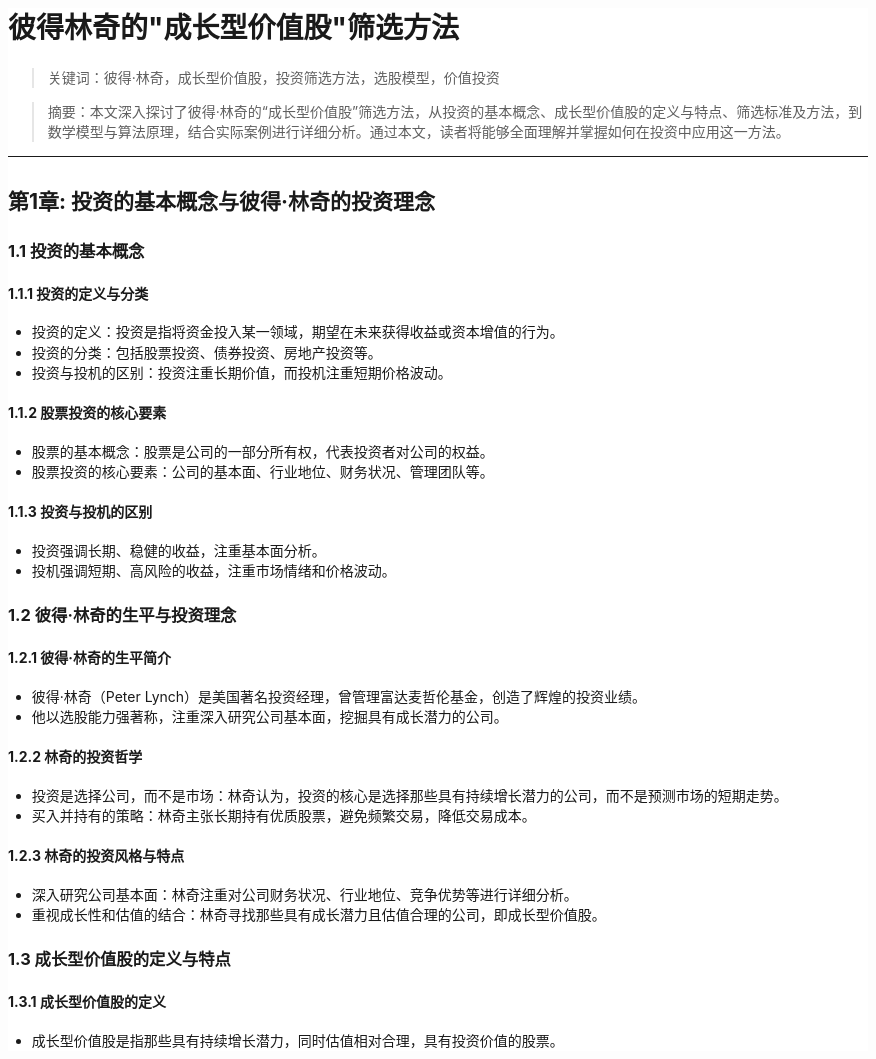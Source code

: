                  



# 彼得林奇的"成长型价值股"筛选方法

> 关键词：彼得·林奇，成长型价值股，投资筛选方法，选股模型，价值投资

> 摘要：本文深入探讨了彼得·林奇的“成长型价值股”筛选方法，从投资的基本概念、成长型价值股的定义与特点、筛选标准及方法，到数学模型与算法原理，结合实际案例进行详细分析。通过本文，读者将能够全面理解并掌握如何在投资中应用这一方法。

---

## 第1章: 投资的基本概念与彼得·林奇的投资理念

### 1.1 投资的基本概念

#### 1.1.1 投资的定义与分类

- 投资的定义：投资是指将资金投入某一领域，期望在未来获得收益或资本增值的行为。
- 投资的分类：包括股票投资、债券投资、房地产投资等。
- 投资与投机的区别：投资注重长期价值，而投机注重短期价格波动。

#### 1.1.2 股票投资的核心要素

- 股票的基本概念：股票是公司的一部分所有权，代表投资者对公司的权益。
- 股票投资的核心要素：公司的基本面、行业地位、财务状况、管理团队等。

#### 1.1.3 投资与投机的区别

- 投资强调长期、稳健的收益，注重基本面分析。
- 投机强调短期、高风险的收益，注重市场情绪和价格波动。

### 1.2 彼得·林奇的生平与投资理念

#### 1.2.1 彼得·林奇的生平简介

- 彼得·林奇（Peter Lynch）是美国著名投资经理，曾管理富达麦哲伦基金，创造了辉煌的投资业绩。
- 他以选股能力强著称，注重深入研究公司基本面，挖掘具有成长潜力的公司。

#### 1.2.2 林奇的投资哲学

- 投资是选择公司，而不是市场：林奇认为，投资的核心是选择那些具有持续增长潜力的公司，而不是预测市场的短期走势。
- 买入并持有的策略：林奇主张长期持有优质股票，避免频繁交易，降低交易成本。

#### 1.2.3 林奇的投资风格与特点

- 深入研究公司基本面：林奇注重对公司财务状况、行业地位、竞争优势等进行详细分析。
- 重视成长性和估值的结合：林奇寻找那些具有成长潜力且估值合理的公司，即成长型价值股。

### 1.3 成长型价值股的定义与特点

#### 1.3.1 成长型价值股的定义

- 成长型价值股是指那些具有持续增长潜力，同时估值相对合理，具有投资价值的股票。
